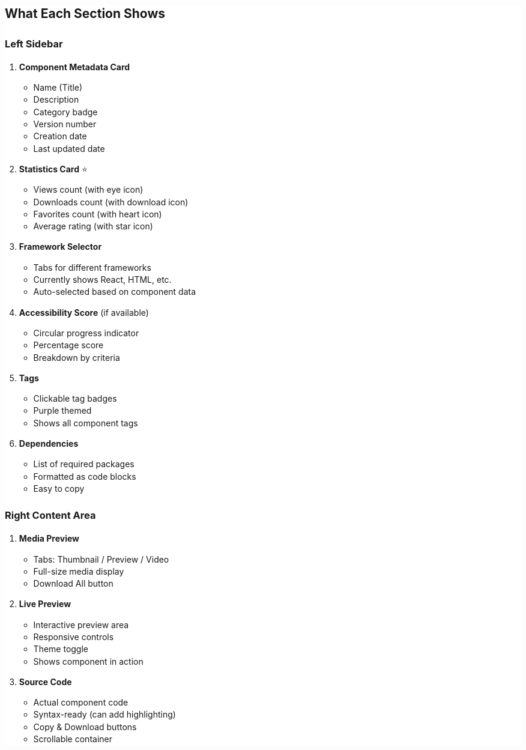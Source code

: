 ## What Each Section Shows

### Left Sidebar

1. **Component Metadata Card**
   - Name (Title)
   - Description
   - Category badge
   - Version number
   - Creation date
   - Last updated date

2. **Statistics Card** ⭐
   - Views count (with eye icon)
   - Downloads count (with download icon)
   - Favorites count (with heart icon)
   - Average rating (with star icon)

3. **Framework Selector**
   - Tabs for different frameworks
   - Currently shows React, HTML, etc.
   - Auto-selected based on component data

4. **Accessibility Score** (if available)
   - Circular progress indicator
   - Percentage score
   - Breakdown by criteria

5. **Tags**
   - Clickable tag badges
   - Purple themed
   - Shows all component tags

6. **Dependencies**
   - List of required packages
   - Formatted as code blocks
   - Easy to copy

### Right Content Area

1. **Media Preview**
   - Tabs: Thumbnail / Preview / Video
   - Full-size media display
   - Download All button

2. **Live Preview**
   - Interactive preview area
   - Responsive controls
   - Theme toggle
   - Shows component in action

3. **Source Code**
   - Actual component code
   - Syntax-ready (can add highlighting)
   - Copy & Download buttons
   - Scrollable container
